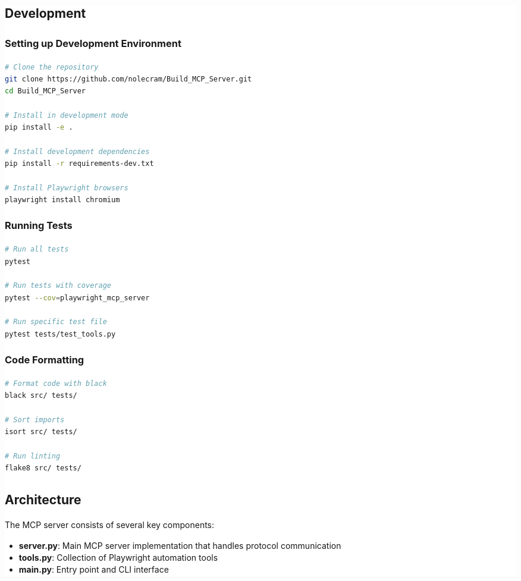 ## Development

### Setting up Development Environment

```bash
# Clone the repository
git clone https://github.com/nolecram/Build_MCP_Server.git
cd Build_MCP_Server

# Install in development mode
pip install -e .

# Install development dependencies
pip install -r requirements-dev.txt

# Install Playwright browsers
playwright install chromium
```

### Running Tests

```bash
# Run all tests
pytest

# Run tests with coverage
pytest --cov=playwright_mcp_server

# Run specific test file
pytest tests/test_tools.py
```

### Code Formatting

```bash
# Format code with black
black src/ tests/

# Sort imports
isort src/ tests/

# Run linting
flake8 src/ tests/
```

## Architecture

The MCP server consists of several key components:

- **server.py**: Main MCP server implementation that handles protocol communication
- **tools.py**: Collection of Playwright automation tools
- **main.py**: Entry point and CLI interface
